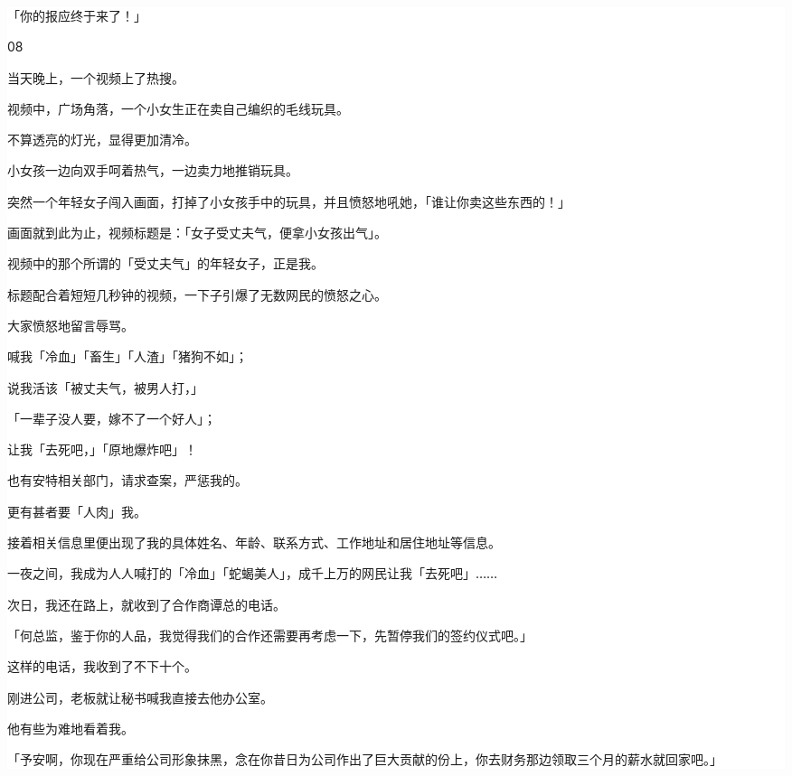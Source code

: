 「你的报应终于来了！」


08


当天晚上，一个视频上了热搜。


视频中，广场角落，一个小女生正在卖自己编织的毛线玩具。


不算透亮的灯光，显得更加清冷。


小女孩一边向双手呵着热气，一边卖力地推销玩具。


突然一个年轻女子闯入画面，打掉了小女孩手中的玩具，并且愤怒地吼她，「谁让你卖这些东西的！」


画面就到此为止，视频标题是：「女子受丈夫气，便拿小女孩出气」。


视频中的那个所谓的「受丈夫气」的年轻女子，正是我。


标题配合着短短几秒钟的视频，一下子引爆了无数网民的愤怒之心。


大家愤怒地留言辱骂。


喊我「冷血」「畜生」「人渣」「猪狗不如」；


说我活该「被丈夫气，被男人打，」


「一辈子没人要，嫁不了一个好人」；


让我「去死吧，」「原地爆炸吧」！


也有安特相关部门，请求查案，严惩我的。


更有甚者要「人肉」我。


接着相关信息里便出现了我的具体姓名、年龄、联系方式、工作地址和居住地址等信息。


一夜之间，我成为人人喊打的「冷血」「蛇蝎美人」，成千上万的网民让我「去死吧」……


次日，我还在路上，就收到了合作商谭总的电话。


「何总监，鉴于你的人品，我觉得我们的合作还需要再考虑一下，先暂停我们的签约仪式吧。」


这样的电话，我收到了不下十个。


刚进公司，老板就让秘书喊我直接去他办公室。


他有些为难地看着我。


「予安啊，你现在严重给公司形象抹黑，念在你昔日为公司作出了巨大贡献的份上，你去财务那边领取三个月的薪水就回家吧。」
